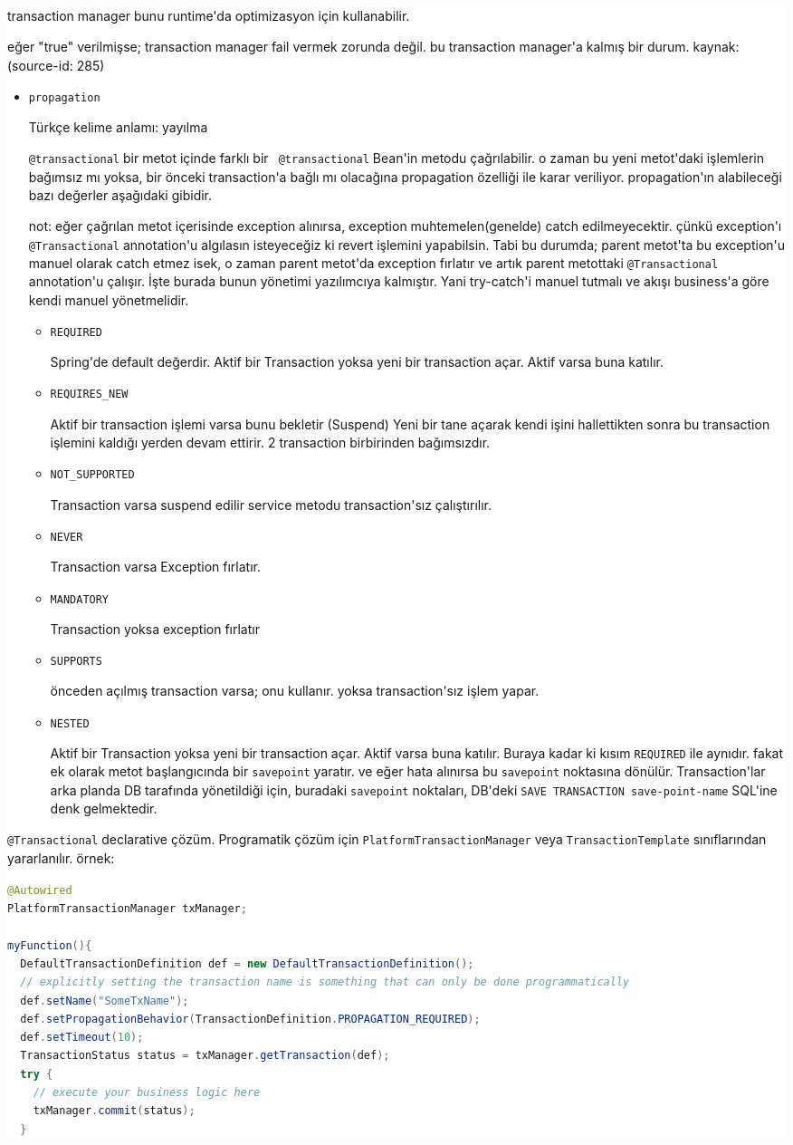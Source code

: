   transaction manager bunu runtime'da optimizasyon için kullanabilir.

  eğer "true" verilmişse; transaction manager fail vermek zorunda değil. bu transaction manager'a kalmış bir durum. kaynak: (source-id: 285)

- `propagation`

  Türkçe kelime anlamı: yayılma

  `@transactional` bir metot içinde farklı bir ` @transactional` Bean'in metodu çağrılabilir. o zaman bu yeni metot'daki işlemlerin bağımsız mı yoksa, bir önceki transaction'a bağlı mı olacağına propagation özelliği ile karar veriliyor. propagation'ın alabileceği bazı değerler aşağıdaki gibidir.

  not: eğer çağrılan metot içerisinde exception alınırsa, exception muhtemelen(genelde) catch edilmeyecektir. çünkü exception'ı `@Transactional` annotation'u algılasın isteyeceğiz ki revert işlemini yapabilsin. Tabi bu durumda; parent metot'ta bu exception'u manuel olarak catch etmez isek, o zaman parent metot'da exception fırlatır ve artık parent metottaki `@Transactional` annotation'u çalışır. İşte burada bunun yönetimi yazılımcıya kalmıştır. Yani try-catch'i manuel tutmalı ve akışı business'a göre kendi manuel yönetmelidir.

  - `REQUIRED`

    Spring'de default değerdir. Aktif bir Transaction yoksa yeni bir transaction açar. Aktif varsa buna katılır.

  - `REQUIRES_NEW`

    Aktif bir transaction işlemi varsa bunu bekletir (Suspend) Yeni bir tane açarak kendi işini hallettikten sonra bu transaction işlemini kaldığı yerden devam ettirir. 2 transaction birbirinden bağımsızdır.

  - `NOT_SUPPORTED`

    Transaction varsa suspend edilir service metodu transaction'sız çalıştırılır.

  - `NEVER`

    Transaction varsa Exception fırlatır.

  - `MANDATORY`

    Transaction yoksa exception fırlatır

  - `SUPPORTS`

    önceden açılmış transaction varsa; onu kullanır. yoksa transaction'sız işlem yapar.

  - `NESTED`

    Aktif bir Transaction yoksa yeni bir transaction açar. Aktif varsa buna katılır. Buraya kadar ki kısım `REQUIRED` ile aynıdır. fakat ek olarak metot başlangıcında bir `savepoint` yaratır. ve eğer hata alınırsa bu `savepoint` noktasına dönülür. Transaction'lar arka planda DB tarafında yönetildiği için, buradaki `savepoint` noktaları, DB'deki `SAVE TRANSACTION save-point-name` SQL'ine denk gelmektedir.

`@Transactional` declarative çözüm. Programatik çözüm için `PlatformTransactionManager` veya `TransactionTemplate` sınıflarından yararlanılır. örnek:

```java
@Autowired
PlatformTransactionManager txManager;

myFunction(){
  DefaultTransactionDefinition def = new DefaultTransactionDefinition();
  // explicitly setting the transaction name is something that can only be done programmatically
  def.setName("SomeTxName");
  def.setPropagationBehavior(TransactionDefinition.PROPAGATION_REQUIRED);
  def.setTimeout(10);
  TransactionStatus status = txManager.getTransaction(def);
  try {
    // execute your business logic here
    txManager.commit(status);
  }
```